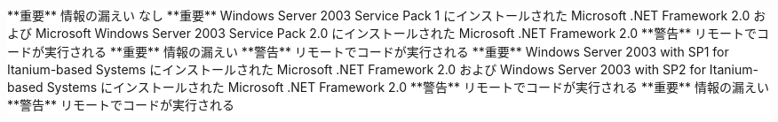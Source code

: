 
</td>
<td style="border:1px solid black;">
**重要**  
情報の漏えい

</td>
<td style="border:1px solid black;">
なし
</td>
<td style="border:1px solid black;">
**重要**
</td>
</tr>
<tr>
<td style="border:1px solid black;">
Windows Server 2003 Service Pack 1 にインストールされた Microsoft .NET Framework 2.0 および Microsoft Windows Server 2003 Service Pack 2.0 にインストールされた Microsoft .NET Framework 2.0
</td>
<td style="border:1px solid black;">
**警告**  
リモートでコードが実行される

</td>
<td style="border:1px solid black;">
**重要**  
情報の漏えい

</td>
<td style="border:1px solid black;">
**警告**  
リモートでコードが実行される

</td>
<td style="border:1px solid black;">
**重要**
</td>
</tr>
<tr class="alternateRow">
<td style="border:1px solid black;">
Windows Server 2003 with SP1 for Itanium-based Systems にインストールされた Microsoft .NET Framework 2.0 および Windows Server 2003 with SP2 for Itanium-based Systems にインストールされた Microsoft .NET Framework 2.0
</td>
<td style="border:1px solid black;">
**警告**  
リモートでコードが実行される

</td>
<td style="border:1px solid black;">
**重要**  
情報の漏えい

</td>
<td style="border:1px solid black;">
**警告**  
リモートでコードが実行される
